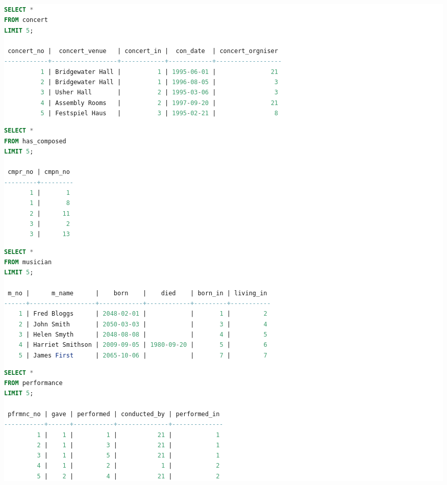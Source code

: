 ```sql
SELECT *
FROM concert
LIMIT 5;

 concert_no |  concert_venue   | concert_in |  con_date  | concert_orgniser
------------+------------------+------------+------------+------------------
          1 | Bridgewater Hall |          1 | 1995-06-01 |               21
          2 | Bridgewater Hall |          1 | 1996-08-05 |                3
          3 | Usher Hall       |          2 | 1995-03-06 |                3
          4 | Assembly Rooms   |          2 | 1997-09-20 |               21
          5 | Festspiel Haus   |          3 | 1995-02-21 |                8
```

```sql
SELECT *
FROM has_composed
LIMIT 5;

 cmpr_no | cmpn_no
---------+---------
       1 |       1
       1 |       8
       2 |      11
       3 |       2
       3 |      13
```

```sql
SELECT *
FROM musician
LIMIT 5;

 m_no |      m_name      |    born    |    died    | born_in | living_in
------+------------------+------------+------------+---------+-----------
    1 | Fred Bloggs      | 2048-02-01 |            |       1 |         2
    2 | John Smith       | 2050-03-03 |            |       3 |         4
    3 | Helen Smyth      | 2048-08-08 |            |       4 |         5
    4 | Harriet Smithson | 2009-09-05 | 1980-09-20 |       5 |         6
    5 | James First      | 2065-10-06 |            |       7 |         7
```

```sql
SELECT *
FROM performance
LIMIT 5;

 pfrmnc_no | gave | performed | conducted_by | performed_in
-----------+------+-----------+--------------+--------------
         1 |    1 |         1 |           21 |            1
         2 |    1 |         3 |           21 |            1
         3 |    1 |         5 |           21 |            1
         4 |    1 |         2 |            1 |            2
         5 |    2 |         4 |           21 |            2
```
